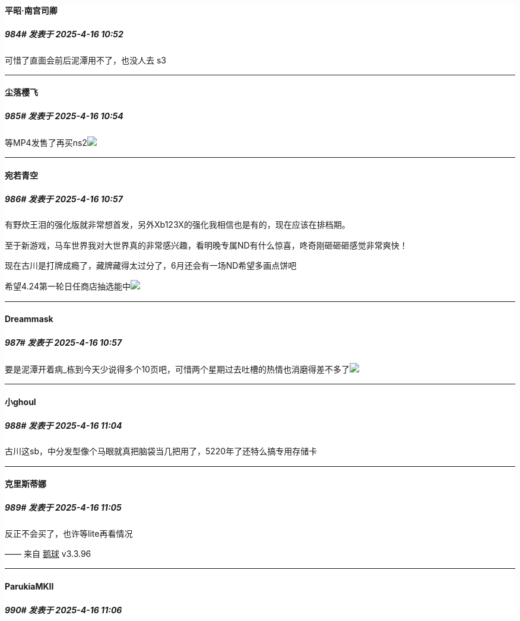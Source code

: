 ####  平昭·南宫司卿  
##### 984#       发表于 2025-4-16 10:52

可惜了直面会前后泥潭用不了，也没人去 s3

*****

####  尘落樱飞  
##### 985#       发表于 2025-4-16 10:54

等MP4发售了再买ns2<img src="https://static.stage1st.com/image/smiley/face2017/035.png" referrerpolicy="no-referrer">


*****

####  宛若青空  
##### 986#       发表于 2025-4-16 10:57

有野炊王泪的强化版就非常想首发，另外Xb123X的强化我相信也是有的，现在应该在排档期。

至于新游戏，马车世界我对大世界真的非常感兴趣，看明晚专属ND有什么惊喜，咚奇刚砸砸砸感觉非常爽快！

现在古川是打牌成瘾了，藏牌藏得太过分了，6月还会有一场ND希望多画点饼吧

希望4.24第一轮日任商店抽选能中<img src="https://static.stage1st.com/image/smiley/face2017/033.png" referrerpolicy="no-referrer">

*****

####  Dreammask  
##### 987#       发表于 2025-4-16 10:57

要是泥潭开着病_栋到今天少说得多个10页吧，可惜两个星期过去吐槽的热情也消磨得差不多了<img src="https://static.stage1st.com/image/smiley/face2017/125.png" referrerpolicy="no-referrer">


*****

####  小ghoul  
##### 988#       发表于 2025-4-16 11:04

古川这sb，中分发型像个马眼就真把脑袋当几把用了，5220年了还特么搞专用存储卡

*****

####  克里斯蒂娜  
##### 989#       发表于 2025-4-16 11:05

反正不会买了，也许等lite再看情况

—— 来自 [鹅球](https://www.pgyer.com/GcUxKd4w) v3.3.96


*****

####  ParukiaMKII  
##### 990#       发表于 2025-4-16 11:06
